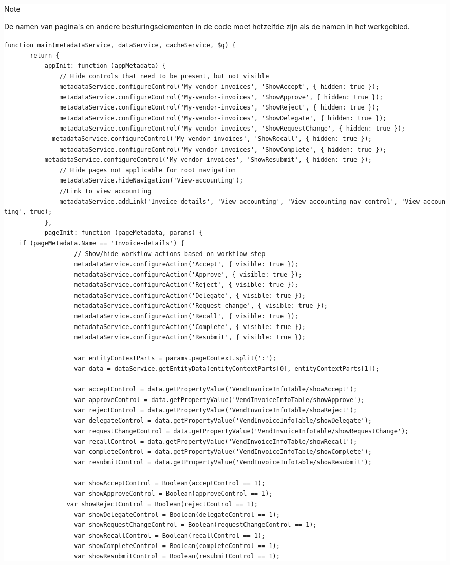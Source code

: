 > [!NOTE] 
> De namen van pagina's en andere besturingselementen in de code moet hetzelfde zijn als de namen in het werkgebied.

    function main(metadataService, dataService, cacheService, $q) {
           return {
               appInit: function (appMetadata) {
                   // Hide controls that need to be present, but not visible
                   metadataService.configureControl('My-vendor-invoices', 'ShowAccept', { hidden: true });
                   metadataService.configureControl('My-vendor-invoices', 'ShowApprove', { hidden: true });
                   metadataService.configureControl('My-vendor-invoices', 'ShowReject', { hidden: true });
                   metadataService.configureControl('My-vendor-invoices', 'ShowDelegate', { hidden: true });
                   metadataService.configureControl('My-vendor-invoices', 'ShowRequestChange', { hidden: true });
                 metadataService.configureControl('My-vendor-invoices', 'ShowRecall', { hidden: true });
                   metadataService.configureControl('My-vendor-invoices', 'ShowComplete', { hidden: true });
               metadataService.configureControl('My-vendor-invoices', 'ShowResubmit', { hidden: true });
                   // Hide pages not applicable for root navigation
                   metadataService.hideNavigation('View-accounting');
                   //Link to view accounting
                   metadataService.addLink('Invoice-details', 'View-accounting', 'View-accounting-nav-control', 'View accounting', true);
               },
               pageInit: function (pageMetadata, params) {
        if (pageMetadata.Name == 'Invoice-details') {
                       // Show/hide workflow actions based on workflow step
                       metadataService.configureAction('Accept', { visible: true });
                       metadataService.configureAction('Approve', { visible: true });
                       metadataService.configureAction('Reject', { visible: true });
                       metadataService.configureAction('Delegate', { visible: true });
                       metadataService.configureAction('Request-change', { visible: true });
                       metadataService.configureAction('Recall', { visible: true });
                       metadataService.configureAction('Complete', { visible: true });
                       metadataService.configureAction('Resubmit', { visible: true });

                       var entityContextParts = params.pageContext.split(':');
                       var data = dataService.getEntityData(entityContextParts[0], entityContextParts[1]);

                       var acceptControl = data.getPropertyValue('VendInvoiceInfoTable/showAccept');
                       var approveControl = data.getPropertyValue('VendInvoiceInfoTable/showApprove');
                       var rejectControl = data.getPropertyValue('VendInvoiceInfoTable/showReject');
                       var delegateControl = data.getPropertyValue('VendInvoiceInfoTable/showDelegate');
                       var requestChangeControl = data.getPropertyValue('VendInvoiceInfoTable/showRequestChange');
                       var recallControl = data.getPropertyValue('VendInvoiceInfoTable/showRecall');
                       var completeControl = data.getPropertyValue('VendInvoiceInfoTable/showComplete');
                       var resubmitControl = data.getPropertyValue('VendInvoiceInfoTable/showResubmit');

                       var showAcceptControl = Boolean(acceptControl == 1);
                       var showApproveControl = Boolean(approveControl == 1);
                     var showRejectControl = Boolean(rejectControl == 1);
                       var showDelegateControl = Boolean(delegateControl == 1);
                       var showRequestChangeControl = Boolean(requestChangeControl == 1);
                       var showRecallControl = Boolean(recallControl == 1);
                       var showCompleteControl = Boolean(completeControl == 1);
                       var showResubmitControl = Boolean(resubmitControl == 1);
